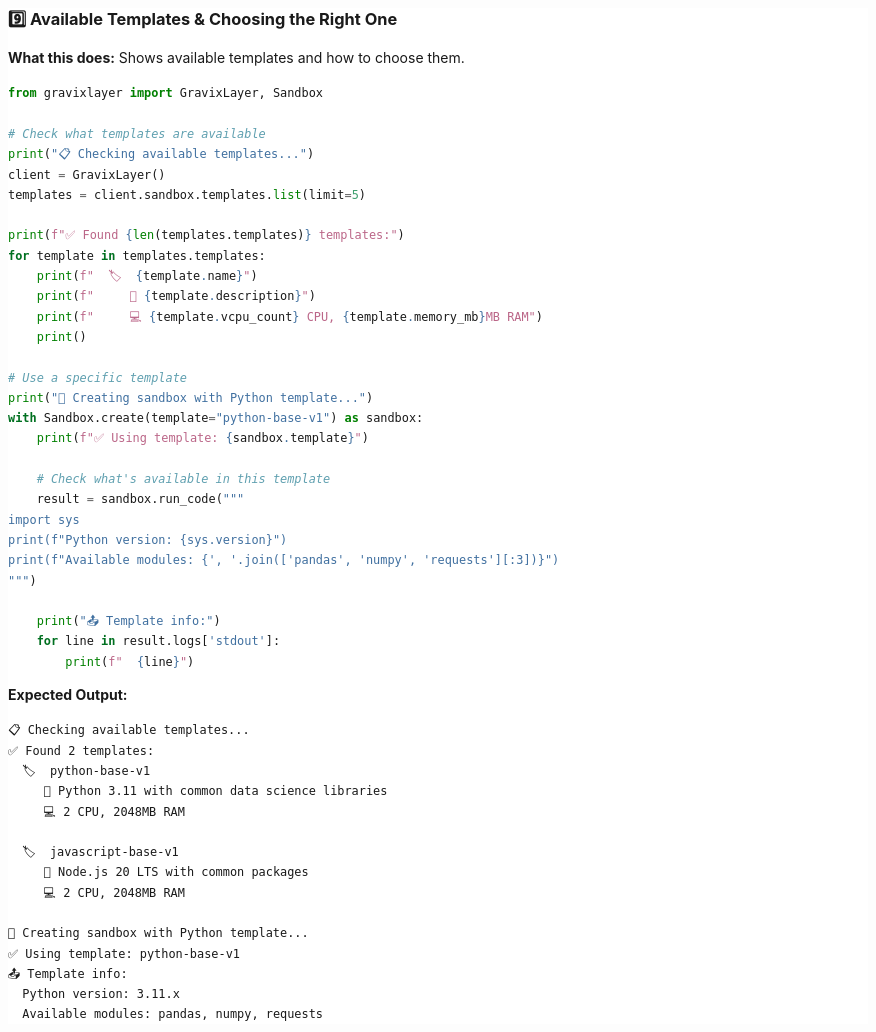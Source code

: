 ### 9️⃣ Available Templates & Choosing the Right One

**What this does:** Shows available templates and how to choose them.

```python
from gravixlayer import GravixLayer, Sandbox

# Check what templates are available
print("📋 Checking available templates...")
client = GravixLayer()
templates = client.sandbox.templates.list(limit=5)

print(f"✅ Found {len(templates.templates)} templates:")
for template in templates.templates:
    print(f"  🏷️  {template.name}")
    print(f"     📝 {template.description}")
    print(f"     💻 {template.vcpu_count} CPU, {template.memory_mb}MB RAM")
    print()

# Use a specific template
print("🚀 Creating sandbox with Python template...")
with Sandbox.create(template="python-base-v1") as sandbox:
    print(f"✅ Using template: {sandbox.template}")
    
    # Check what's available in this template
    result = sandbox.run_code("""
import sys
print(f"Python version: {sys.version}")
print(f"Available modules: {', '.join(['pandas', 'numpy', 'requests'][:3])}")
""")
    
    print("📤 Template info:")
    for line in result.logs['stdout']:
        print(f"  {line}")
```

**Expected Output:**
```
📋 Checking available templates...
✅ Found 2 templates:
  🏷️  python-base-v1
     📝 Python 3.11 with common data science libraries
     💻 2 CPU, 2048MB RAM

  🏷️  javascript-base-v1
     📝 Node.js 20 LTS with common packages
     💻 2 CPU, 2048MB RAM

🚀 Creating sandbox with Python template...
✅ Using template: python-base-v1
📤 Template info:
  Python version: 3.11.x
  Available modules: pandas, numpy, requests
```
